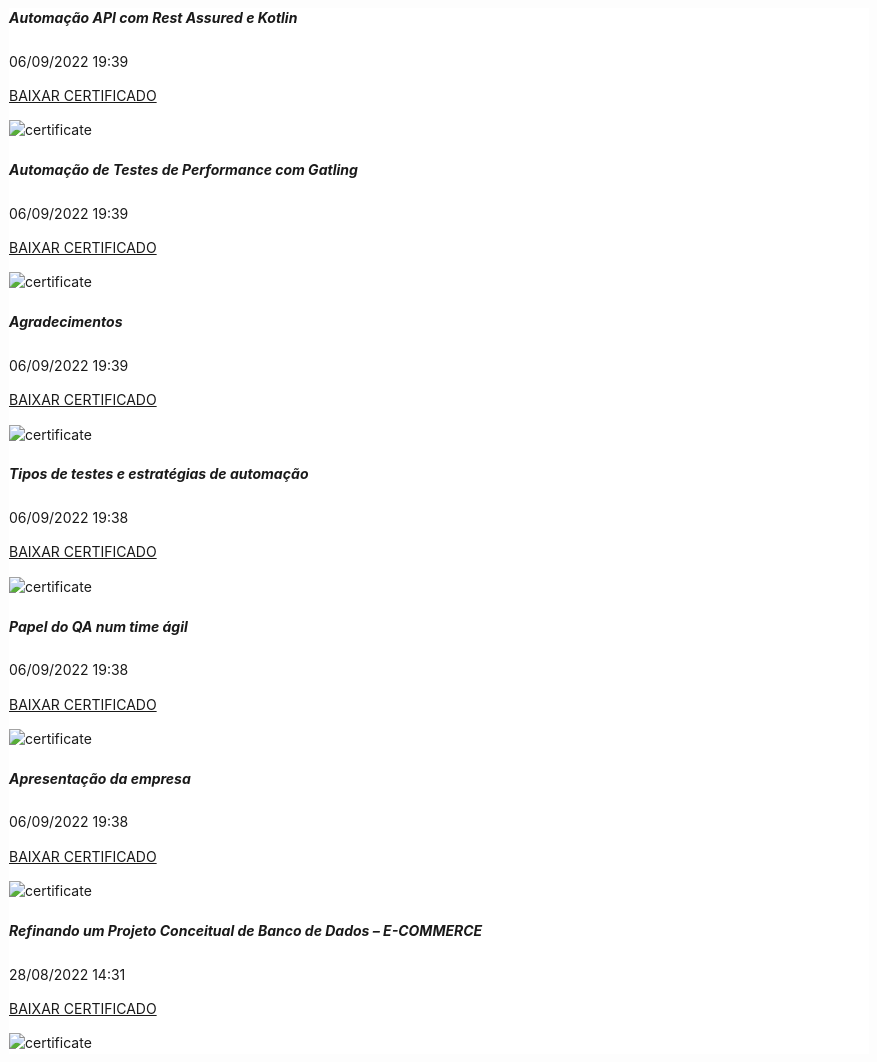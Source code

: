 ##### Automação API com Rest Assured e Kotlin

06/09/2022 19:39

[BAIXAR CERTIFICADO](https://certificates.digitalinnovation.one/4B30027F)

![certificate](https://hermes.digitalinnovation.one/certificates/cover/BE5F21DA.jpg)

##### Automação de Testes de Performance com Gatling

06/09/2022 19:39

[BAIXAR CERTIFICADO](https://certificates.digitalinnovation.one/BE5F21DA)

![certificate](https://hermes.digitalinnovation.one/certificates/cover/4072DC53.jpg)

##### Agradecimentos

06/09/2022 19:39

[BAIXAR CERTIFICADO](https://certificates.digitalinnovation.one/4072DC53)

![certificate](https://hermes.digitalinnovation.one/certificates/cover/154AC5C8.jpg)

##### Tipos de testes e estratégias de automação

06/09/2022 19:38

[BAIXAR CERTIFICADO](https://certificates.digitalinnovation.one/154AC5C8)

![certificate](https://hermes.digitalinnovation.one/certificates/cover/824CA607.jpg)

##### Papel do QA num time ágil

06/09/2022 19:38

[BAIXAR CERTIFICADO](https://certificates.digitalinnovation.one/824CA607)

![certificate](https://hermes.digitalinnovation.one/certificates/cover/A48A303E.jpg)

##### Apresentação da empresa

06/09/2022 19:38

[BAIXAR CERTIFICADO](https://certificates.digitalinnovation.one/A48A303E)

![certificate](https://hermes.digitalinnovation.one/certificates/cover/55B0F4EB.jpg)

##### Refinando um Projeto Conceitual de Banco de Dados – E-COMMERCE

28/08/2022 14:31

[BAIXAR CERTIFICADO](https://certificates.digitalinnovation.one/55B0F4EB)

![certificate](https://hermes.digitalinnovation.one/certificates/cover/A1B63BE7.jpg)

